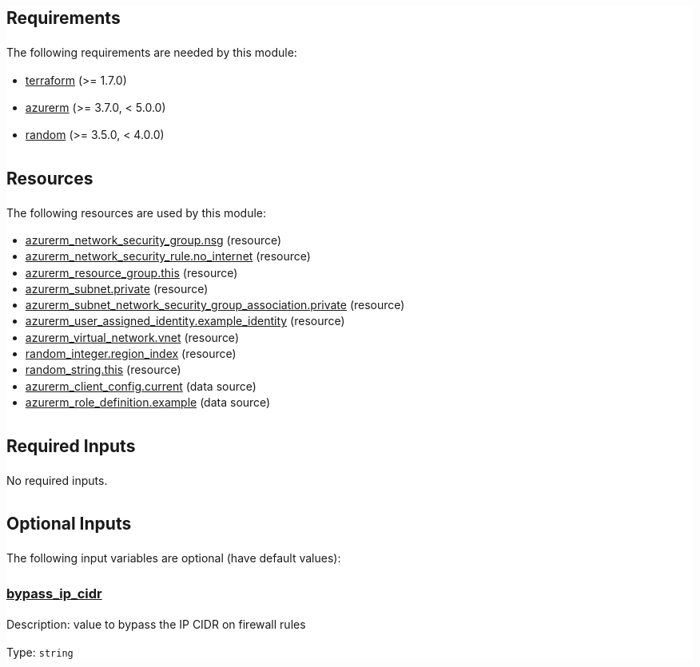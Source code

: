 ## Requirements

The following requirements are needed by this module:

- <a name="requirement_terraform"></a> [terraform](#requirement\_terraform) (>= 1.7.0)

- <a name="requirement_azurerm"></a> [azurerm](#requirement\_azurerm) (>= 3.7.0, < 5.0.0)

- <a name="requirement_random"></a> [random](#requirement\_random) (>= 3.5.0, < 4.0.0)

## Resources

The following resources are used by this module:

- [azurerm_network_security_group.nsg](https://registry.terraform.io/providers/hashicorp/azurerm/latest/docs/resources/network_security_group) (resource)
- [azurerm_network_security_rule.no_internet](https://registry.terraform.io/providers/hashicorp/azurerm/latest/docs/resources/network_security_rule) (resource)
- [azurerm_resource_group.this](https://registry.terraform.io/providers/hashicorp/azurerm/latest/docs/resources/resource_group) (resource)
- [azurerm_subnet.private](https://registry.terraform.io/providers/hashicorp/azurerm/latest/docs/resources/subnet) (resource)
- [azurerm_subnet_network_security_group_association.private](https://registry.terraform.io/providers/hashicorp/azurerm/latest/docs/resources/subnet_network_security_group_association) (resource)
- [azurerm_user_assigned_identity.example_identity](https://registry.terraform.io/providers/hashicorp/azurerm/latest/docs/resources/user_assigned_identity) (resource)
- [azurerm_virtual_network.vnet](https://registry.terraform.io/providers/hashicorp/azurerm/latest/docs/resources/virtual_network) (resource)
- [random_integer.region_index](https://registry.terraform.io/providers/hashicorp/random/latest/docs/resources/integer) (resource)
- [random_string.this](https://registry.terraform.io/providers/hashicorp/random/latest/docs/resources/string) (resource)
- [azurerm_client_config.current](https://registry.terraform.io/providers/hashicorp/azurerm/latest/docs/data-sources/client_config) (data source)
- [azurerm_role_definition.example](https://registry.terraform.io/providers/hashicorp/azurerm/latest/docs/data-sources/role_definition) (data source)


## Required Inputs

No required inputs.

## Optional Inputs

The following input variables are optional (have default values):

### <a name="input_bypass_ip_cidr"></a> [bypass\_ip\_cidr](#input\_bypass\_ip\_cidr)

Description: value to bypass the IP CIDR on firewall rules

Type: `string`
